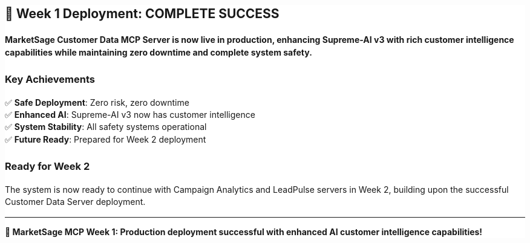 
## 🎉 **Week 1 Deployment: COMPLETE SUCCESS**

**MarketSage Customer Data MCP Server is now live in production, enhancing Supreme-AI v3 with rich customer intelligence capabilities while maintaining zero downtime and complete system safety.**

### **Key Achievements**
✅ **Safe Deployment**: Zero risk, zero downtime  
✅ **Enhanced AI**: Supreme-AI v3 now has customer intelligence  
✅ **System Stability**: All safety systems operational  
✅ **Future Ready**: Prepared for Week 2 deployment  

### **Ready for Week 2**
The system is now ready to continue with Campaign Analytics and LeadPulse servers in Week 2, building upon the successful Customer Data Server deployment.

---

**🚀 MarketSage MCP Week 1: Production deployment successful with enhanced AI customer intelligence capabilities!**